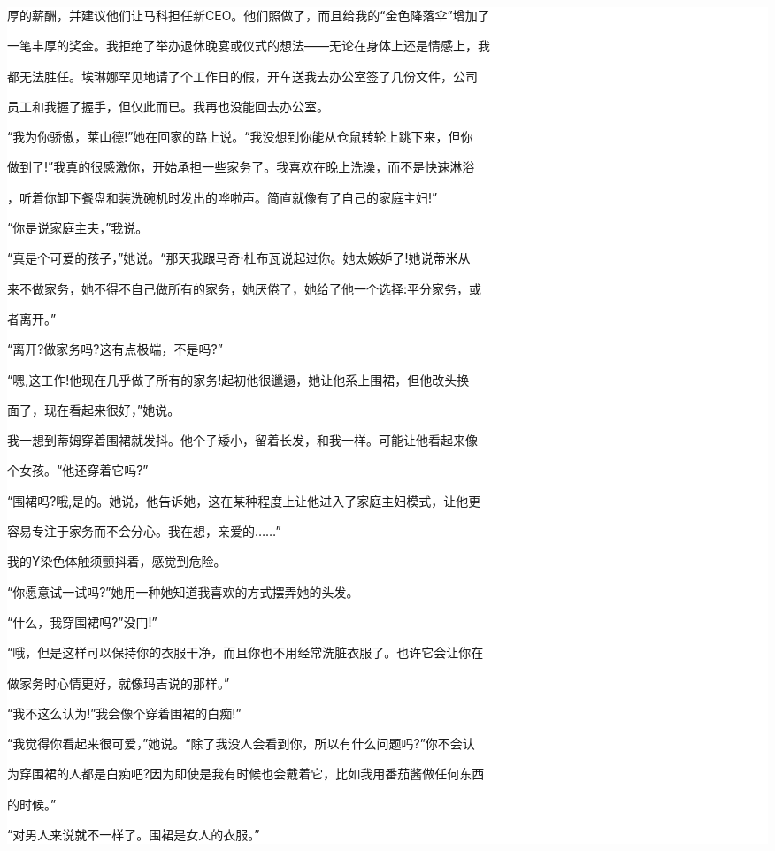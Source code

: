厚的薪酬，并建议他们让马科担任新CEO。他们照做了，而且给我的“金色降落伞”增加了

一笔丰厚的奖金。我拒绝了举办退休晚宴或仪式的想法——无论在身体上还是情感上，我

都无法胜任。埃琳娜罕见地请了个工作日的假，开车送我去办公室签了几份文件，公司

员工和我握了握手，但仅此而已。我再也没能回去办公室。

“我为你骄傲，莱山德!”她在回家的路上说。“我没想到你能从仓鼠转轮上跳下来，但你

做到了!”我真的很感激你，开始承担一些家务了。我喜欢在晚上洗澡，而不是快速淋浴

，听着你卸下餐盘和装洗碗机时发出的哗啦声。简直就像有了自己的家庭主妇!”

“你是说家庭主夫，”我说。



“真是个可爱的孩子，”她说。“那天我跟马奇·杜布瓦说起过你。她太嫉妒了!她说蒂米从

来不做家务，她不得不自己做所有的家务，她厌倦了，她给了他一个选择:平分家务，或

者离开。”

“离开?做家务吗?这有点极端，不是吗?”



“嗯,这工作!他现在几乎做了所有的家务!起初他很邋遢，她让他系上围裙，但他改头换

面了，现在看起来很好，”她说。

我一想到蒂姆穿着围裙就发抖。他个子矮小，留着长发，和我一样。可能让他看起来像

个女孩。“他还穿着它吗?”



“围裙吗?哦,是的。她说，他告诉她，这在某种程度上让他进入了家庭主妇模式，让他更

容易专注于家务而不会分心。我在想，亲爱的……”

我的Y染色体触须颤抖着，感觉到危险。



“你愿意试一试吗?”她用一种她知道我喜欢的方式摆弄她的头发。



“什么，我穿围裙吗?”没门!”



“哦，但是这样可以保持你的衣服干净，而且你也不用经常洗脏衣服了。也许它会让你在

做家务时心情更好，就像玛吉说的那样。”

“我不这么认为!”我会像个穿着围裙的白痴!”

“我觉得你看起来很可爱，”她说。“除了我没人会看到你，所以有什么问题吗?”你不会认

为穿围裙的人都是白痴吧?因为即使是我有时候也会戴着它，比如我用番茄酱做任何东西

的时候。”

“对男人来说就不一样了。围裙是女人的衣服。”


